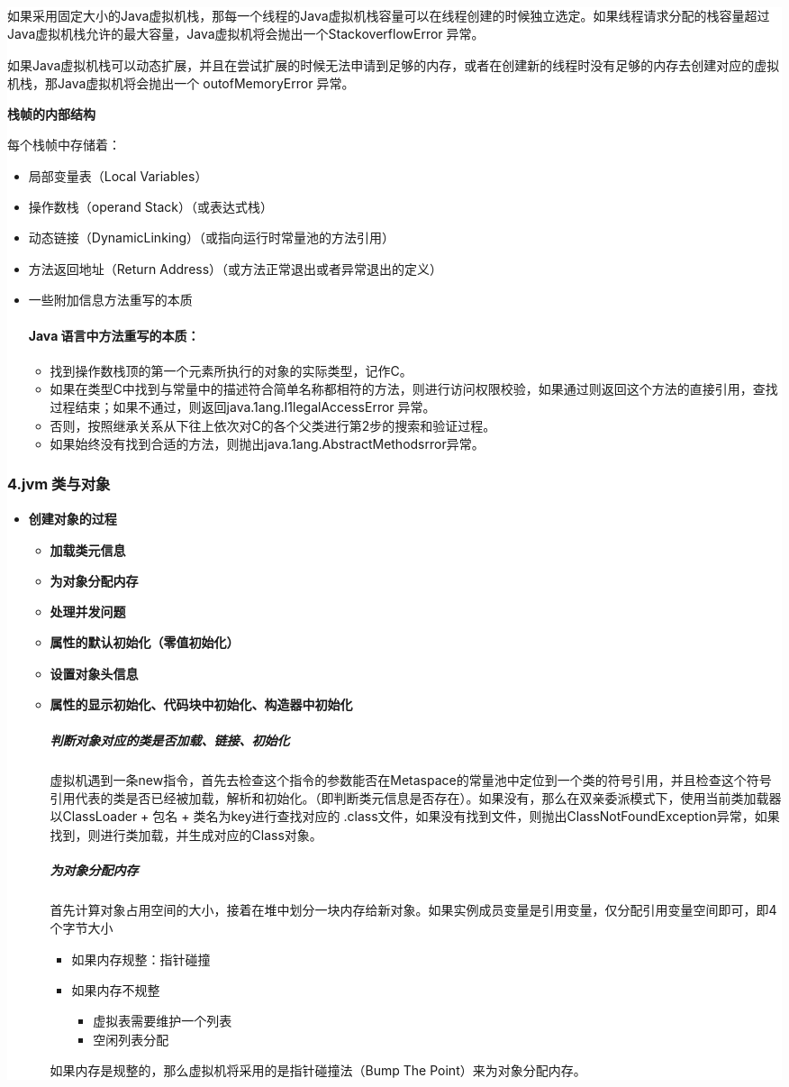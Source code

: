  如果采用固定大小的Java虚拟机栈，那每一个线程的Java虚拟机栈容量可以在线程创建的时候独立选定。如果线程请求分配的栈容量超过Java虚拟机栈允许的最大容量，Java虚拟机将会抛出一个StackoverflowError 异常。

  如果Java虚拟机栈可以动态扩展，并且在尝试扩展的时候无法申请到足够的内存，或者在创建新的线程时没有足够的内存去创建对应的虚拟机栈，那Java虚拟机将会抛出一个 outofMemoryError 异常。

  **栈帧的内部结构**

  每个栈帧中存储着：

  - 局部变量表（Local Variables）

  - 操作数栈（operand Stack）（或表达式栈）

  - 动态链接（DynamicLinking）（或指向运行时常量池的方法引用）

  - 方法返回地址（Return Address）（或方法正常退出或者异常退出的定义）

  - 一些附加信息方法重写的本质

    #### Java 语言中方法重写的本质：

    - 找到操作数栈顶的第一个元素所执行的对象的实际类型，记作C。
    - 如果在类型C中找到与常量中的描述符合简单名称都相符的方法，则进行访问权限校验，如果通过则返回这个方法的直接引用，查找过程结束；如果不通过，则返回java.1ang.I1legalAccessError 异常。
    - 否则，按照继承关系从下往上依次对C的各个父类进行第2步的搜索和验证过程。
    - 如果始终没有找到合适的方法，则抛出java.1ang.AbstractMethodsrror异常。

### 4.jvm 类与对象

- **创建对象的过程**

  - **加载类元信息**

  - **为对象分配内存**

  - **处理并发问题**

  - **属性的默认初始化（零值初始化）**

  - **设置对象头信息**

  - **属性的显示初始化、代码块中初始化、构造器中初始化**

    ##### 判断对象对应的类是否加载、链接、初始化

    虚拟机遇到一条new指令，首先去检查这个指令的参数能否在Metaspace的常量池中定位到一个类的符号引用，并且检查这个符号引用代表的类是否已经被加载，解析和初始化。（即判断类元信息是否存在）。如果没有，那么在双亲委派模式下，使用当前类加载器以ClassLoader + 包名 + 类名为key进行查找对应的 .class文件，如果没有找到文件，则抛出ClassNotFoundException异常，如果找到，则进行类加载，并生成对应的Class对象。

    ##### 为对象分配内存

    首先计算对象占用空间的大小，接着在堆中划分一块内存给新对象。如果实例成员变量是引用变量，仅分配引用变量空间即可，即4个字节大小

    - 如果内存规整：指针碰撞

    - 如果内存不规整
      - 虚拟表需要维护一个列表
      - 空闲列表分配

    如果内存是规整的，那么虚拟机将采用的是指针碰撞法（Bump The Point）来为对象分配内存。
